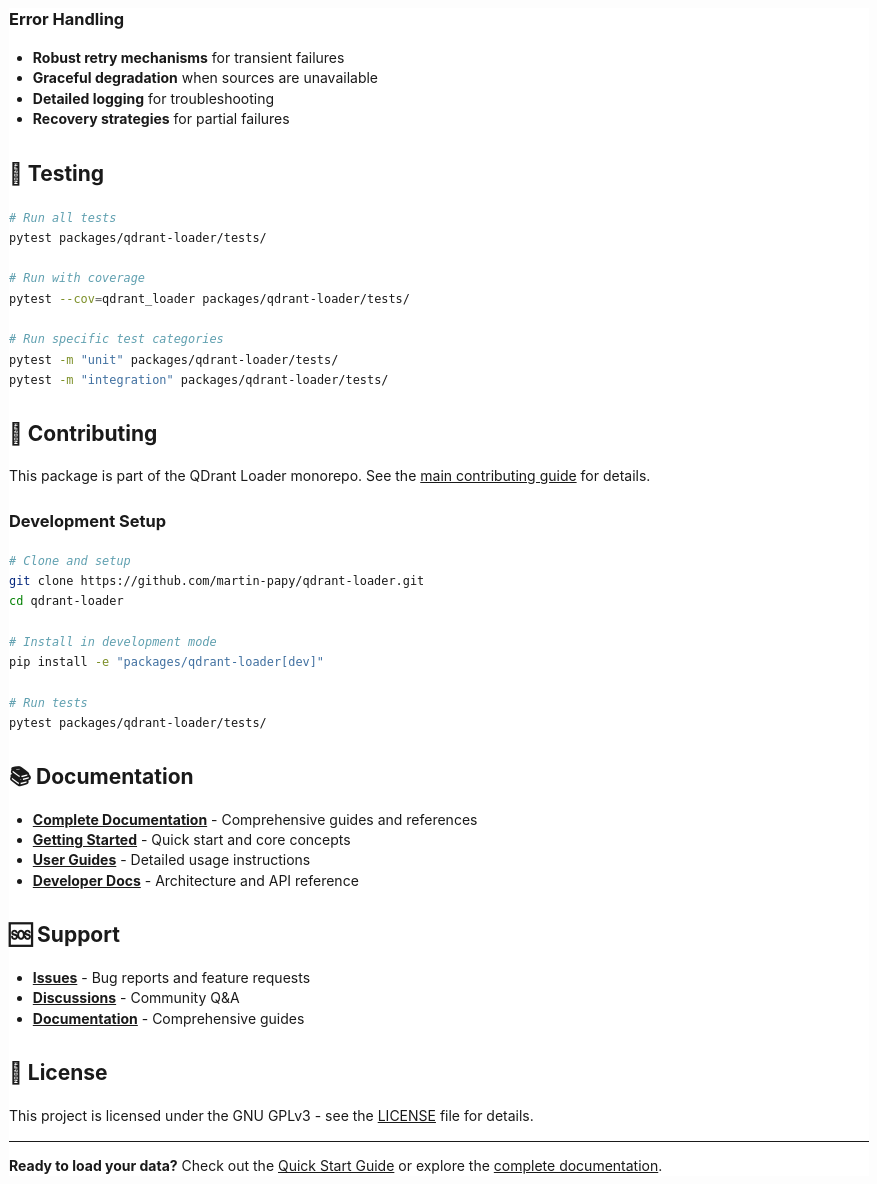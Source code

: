 ### Error Handling

- **Robust retry mechanisms** for transient failures
- **Graceful degradation** when sources are unavailable
- **Detailed logging** for troubleshooting
- **Recovery strategies** for partial failures

## 🧪 Testing

```bash
# Run all tests
pytest packages/qdrant-loader/tests/

# Run with coverage
pytest --cov=qdrant_loader packages/qdrant-loader/tests/

# Run specific test categories
pytest -m "unit" packages/qdrant-loader/tests/
pytest -m "integration" packages/qdrant-loader/tests/
```

## 🤝 Contributing

This package is part of the QDrant Loader monorepo. See the [main contributing guide](../../CONTRIBUTING.md) for details.

### Development Setup

```bash
# Clone and setup
git clone https://github.com/martin-papy/qdrant-loader.git
cd qdrant-loader

# Install in development mode
pip install -e "packages/qdrant-loader[dev]"

# Run tests
pytest packages/qdrant-loader/tests/
```

## 📚 Documentation

- **[Complete Documentation](../../docs/)** - Comprehensive guides and references
- **[Getting Started](../../docs/getting-started/)** - Quick start and core concepts
- **[User Guides](../../docs/users/)** - Detailed usage instructions
- **[Developer Docs](../../docs/developers/)** - Architecture and API reference

## 🆘 Support

- **[Issues](https://github.com/martin-papy/qdrant-loader/issues)** - Bug reports and feature requests
- **[Discussions](https://github.com/martin-papy/qdrant-loader/discussions)** - Community Q&A
- **[Documentation](../../docs/)** - Comprehensive guides

## 📄 License

This project is licensed under the GNU GPLv3 - see the [LICENSE](../../LICENSE) file for details.

---

**Ready to load your data?** Check out the [Quick Start Guide](../../docs/getting-started/quick-start.md) or explore the [complete documentation](../../docs/).
